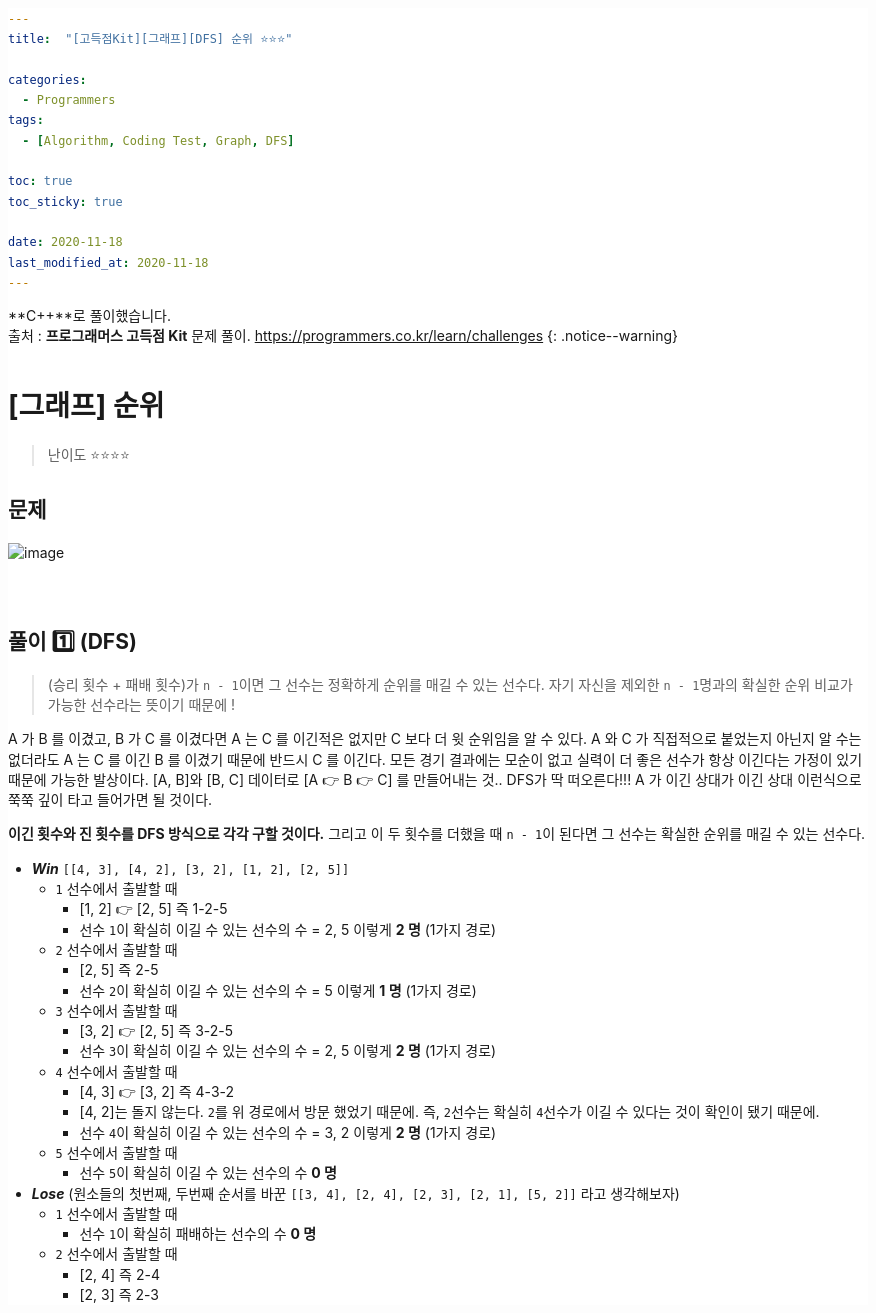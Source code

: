 ```yaml
---
title:  "[고득점Kit][그래프][DFS] 순위 ⭐⭐⭐" 

categories:
  - Programmers
tags:
  - [Algorithm, Coding Test, Graph, DFS]

toc: true
toc_sticky: true

date: 2020-11-18
last_modified_at: 2020-11-18
---
```

**C++**로 풀이했습니다.  
출처 : **프로그래머스 고득점 Kit** 문제 풀이. <https://programmers.co.kr/learn/challenges>
{: .notice--warning}

# [그래프] 순위

> 난이도 ⭐⭐⭐⭐

## 문제

![image](https://user-images.githubusercontent.com/42318591/99494394-45648600-29b4-11eb-8478-5f1d37d2d84d.png)

<br>

## 풀이 1️⃣ (DFS)

> (승리 횟수 + 패배 횟수)가 `n - 1`이면 그 선수는 정확하게 순위를 매길 수 있는 선수다. 자기 자신을 제외한 `n - 1`명과의 확실한 순위 비교가 가능한 선수라는 뜻이기 때문에 !

A 가 B 를 이겼고, B 가 C 를 이겼다면 A 는 C 를 이긴적은 없지만 C 보다 더 윗 순위임을 알 수 있다. A 와 C 가 직접적으로 붙었는지 아닌지 알 수는 없더라도 A 는 C 를 이긴 B 를 이겼기 때문에 반드시 C 를 이긴다. 모든 경기 결과에는 모순이 없고 실력이 더 좋은 선수가 항상 이긴다는 가정이 있기 때문에 가능한 발상이다. [A, B]와 [B, C] 데이터로 [A 👉 B 👉 C] 를 만들어내는 것.. DFS가 딱 떠오른다!!! A 가 이긴 상대가 이긴 상대 이런식으로 쭉쭉 깊이 타고 들어가면 될 것이다. 

**이긴 횟수와 진 횟수를 DFS 방식으로 각각 구할 것이다.** 그리고 이 두 횟수를 더했을 때 `n - 1`이 된다면 그 선수는 확실한 순위를 매길 수 있는 선수다. 

- ***Win***  `[[4, 3], [4, 2], [3, 2], [1, 2], [2, 5]]`
  - `1` 선수에서 출발할 때 
    - [1, 2] 👉 [2, 5] 즉 1-2-5
    - 선수 `1`이 확실히 이길 수 있는 선수의 수 = 2, 5 이렇게 **2 명** (1가지 경로)
  - `2` 선수에서 출발할 때 
    - [2, 5] 즉 2-5
    - 선수 `2`이 확실히 이길 수 있는 선수의 수 = 5 이렇게 **1 명** (1가지 경로)
  - `3` 선수에서 출발할 때 
    - [3, 2] 👉 [2, 5] 즉 3-2-5
    - 선수 `3`이 확실히 이길 수 있는 선수의 수 = 2, 5 이렇게 **2 명** (1가지 경로)
  - `4` 선수에서 출발할 때 
    - [4, 3] 👉 [3, 2] 즉 4-3-2
    - [4, 2]는 돌지 않는다. `2`를 위 경로에서 방문 했었기 때문에. 즉, `2`선수는 확실히 `4`선수가 이길 수 있다는 것이 확인이 됐기 때문에.
    - 선수 `4`이 확실히 이길 수 있는 선수의 수 = 3, 2 이렇게 **2 명** (1가지 경로)
  - `5` 선수에서 출발할 때 
    - 선수 `5`이 확실히 이길 수 있는 선수의 수 **0 명**
- ***Lose***  (원소들의 첫번째, 두번째 순서를 바꾼 `[[3, 4], [2, 4], [2, 3], [2, 1], [5, 2]]` 라고 생각해보자)
  - `1` 선수에서 출발할 때 
    - 선수 `1`이 확실히 패배하는 선수의 수 **0 명**
  - `2` 선수에서 출발할 때 
    - [2, 4] 즉 2-4
    - [2, 3] 즉 2-3